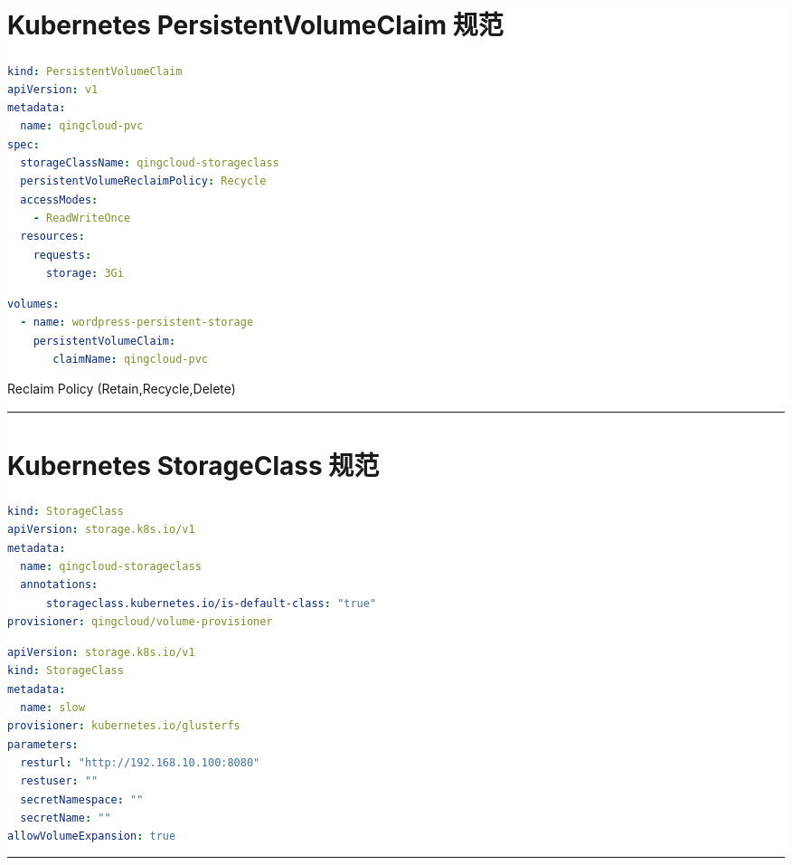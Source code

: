 # Kubernetes PersistentVolumeClaim 规范

```yaml
kind: PersistentVolumeClaim
apiVersion: v1
metadata:
  name: qingcloud-pvc
spec:
  storageClassName: qingcloud-storageclass
  persistentVolumeReclaimPolicy: Recycle
  accessModes:
    - ReadWriteOnce
  resources:
    requests:
      storage: 3Gi
```
```yaml
volumes:
  - name: wordpress-persistent-storage
    persistentVolumeClaim:
       claimName: qingcloud-pvc
```

Reclaim Policy (Retain,Recycle,Delete)

---
# Kubernetes StorageClass 规范

```yaml
kind: StorageClass
apiVersion: storage.k8s.io/v1
metadata:
  name: qingcloud-storageclass
  annotations:
      storageclass.kubernetes.io/is-default-class: "true"
provisioner: qingcloud/volume-provisioner
```
```yaml
apiVersion: storage.k8s.io/v1
kind: StorageClass
metadata:
  name: slow
provisioner: kubernetes.io/glusterfs
parameters:
  resturl: "http://192.168.10.100:8080"
  restuser: ""
  secretNamespace: ""
  secretName: ""
allowVolumeExpansion: true
```

---